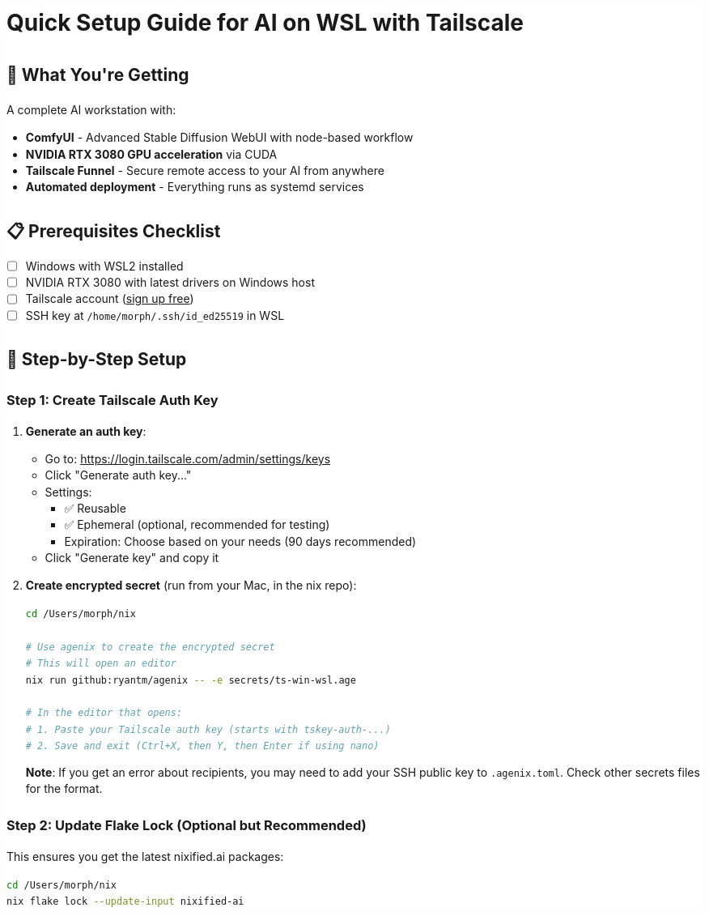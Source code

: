 # Quick Setup Guide for AI on WSL with Tailscale

## 🚀 What You're Getting

A complete AI workstation with:
- **ComfyUI** - Advanced Stable Diffusion WebUI with node-based workflow
- **NVIDIA RTX 3080 GPU acceleration** via CUDA
- **Tailscale Funnel** - Secure remote access to your AI from anywhere
- **Automated deployment** - Everything runs as systemd services

## 📋 Prerequisites Checklist

- [ ] Windows with WSL2 installed
- [ ] NVIDIA RTX 3080 with latest drivers on Windows host
- [ ] Tailscale account ([sign up free](https://login.tailscale.com/start))
- [ ] SSH key at `/home/morph/.ssh/id_ed25519` in WSL

## 🔧 Step-by-Step Setup

### Step 1: Create Tailscale Auth Key

1. **Generate an auth key**:
   - Go to: https://login.tailscale.com/admin/settings/keys
   - Click "Generate auth key..."
   - Settings:
     - ✅ Reusable
     - ✅ Ephemeral (optional, recommended for testing)
     - Expiration: Choose based on your needs (90 days recommended)
   - Click "Generate key" and copy it

2. **Create encrypted secret** (run from your Mac, in the nix repo):
   ```bash
   cd /Users/morph/nix
   
   # Use agenix to create the encrypted secret
   # This will open an editor
   nix run github:ryantm/agenix -- -e secrets/ts-win-wsl.age
   
   # In the editor that opens:
   # 1. Paste your Tailscale auth key (starts with tskey-auth-...)
   # 2. Save and exit (Ctrl+X, then Y, then Enter if using nano)
   ```

   **Note**: If you get an error about recipients, you may need to add your SSH public key to `.agenix.toml`. Check other secrets files for the format.

### Step 2: Update Flake Lock (Optional but Recommended)

This ensures you get the latest nixified.ai packages:

```bash
cd /Users/morph/nix
nix flake lock --update-input nixified-ai
```
